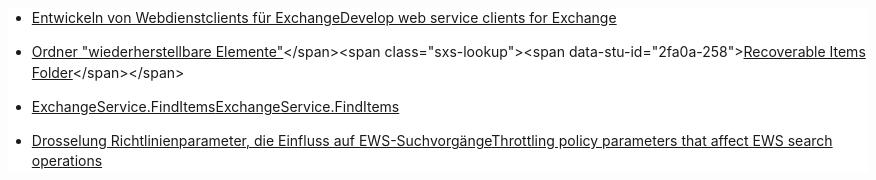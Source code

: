 
- [<span data-ttu-id="2fa0a-257">Entwickeln von Webdienstclients für Exchange</span><span class="sxs-lookup"><span data-stu-id="2fa0a-257">Develop web service clients for Exchange</span></span>](develop-web-service-clients-for-exchange.md)
    
- <span data-ttu-id="2fa0a-258">[Ordner "wiederherstellbare Elemente"](http://technet.microsoft.com/de-de/library/ee364755%28v=exchg.150%29.aspx(Office.15).aspx)</span><span class="sxs-lookup"><span data-stu-id="2fa0a-258">[Recoverable Items Folder](http://technet.microsoft.com/de-de/library/ee364755%28v=exchg.150%29.aspx(Office.15).aspx)</span></span>
    
- [<span data-ttu-id="2fa0a-259">ExchangeService.FindItems</span><span class="sxs-lookup"><span data-stu-id="2fa0a-259">ExchangeService.FindItems</span></span>](http://msdn.microsoft.com/de-de/library/microsoft.exchange.webservices.data.exchangeservice.finditems%28v=exchg.80%29.aspx)
    
- [<span data-ttu-id="2fa0a-260">Drosselung Richtlinienparameter, die Einfluss auf EWS-Suchvorgänge</span><span class="sxs-lookup"><span data-stu-id="2fa0a-260">Throttling policy parameters that affect EWS search operations</span></span>](ews-throttling-in-exchange.md#bk_ThrottlingSearch)
    

